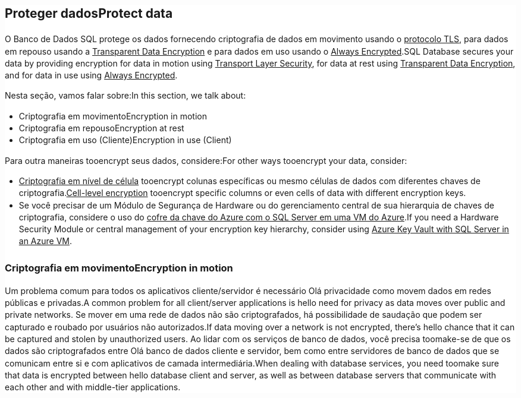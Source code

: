 ## <a name="protect-data"></a><span data-ttu-id="5fa5d-125">Proteger dados</span><span class="sxs-lookup"><span data-stu-id="5fa5d-125">Protect data</span></span>

<span data-ttu-id="5fa5d-126">O Banco de Dados SQL protege os dados fornecendo criptografia de dados em movimento usando o [protocolo TLS](https://support.microsoft.com/kb/3135244), para dados em repouso usando a [Transparent Data Encryption](http://go.microsoft.com/fwlink/?LinkId=526242) e para dados em uso usando o [Always Encrypted](https://msdn.microsoft.com/library/mt163865.aspx).</span><span class="sxs-lookup"><span data-stu-id="5fa5d-126">SQL Database secures your data by providing encryption for data in motion using [Transport Layer Security](https://support.microsoft.com/kb/3135244), for data at rest using [Transparent Data Encryption](http://go.microsoft.com/fwlink/?LinkId=526242), and for data in use using [Always Encrypted](https://msdn.microsoft.com/library/mt163865.aspx).</span></span>

<span data-ttu-id="5fa5d-127">Nesta seção, vamos falar sobre:</span><span class="sxs-lookup"><span data-stu-id="5fa5d-127">In this section, we talk about:</span></span>

-   <span data-ttu-id="5fa5d-128">Criptografia em movimento</span><span class="sxs-lookup"><span data-stu-id="5fa5d-128">Encryption in motion</span></span>
-   <span data-ttu-id="5fa5d-129">Criptografia em repouso</span><span class="sxs-lookup"><span data-stu-id="5fa5d-129">Encryption at rest</span></span>
-   <span data-ttu-id="5fa5d-130">Criptografia em uso (Cliente)</span><span class="sxs-lookup"><span data-stu-id="5fa5d-130">Encryption in use (Client)</span></span>

<span data-ttu-id="5fa5d-131">Para outra maneiras tooencrypt seus dados, considere:</span><span class="sxs-lookup"><span data-stu-id="5fa5d-131">For other ways tooencrypt your data, consider:</span></span>

-   <span data-ttu-id="5fa5d-132">[Criptografia em nível de célula](https://msdn.microsoft.com/library/ms179331.aspx) tooencrypt colunas específicas ou mesmo células de dados com diferentes chaves de criptografia.</span><span class="sxs-lookup"><span data-stu-id="5fa5d-132">[Cell-level encryption](https://msdn.microsoft.com/library/ms179331.aspx) tooencrypt specific columns or even cells of data with different encryption keys.</span></span>
-   <span data-ttu-id="5fa5d-133">Se você precisar de um Módulo de Segurança de Hardware ou do gerenciamento central de sua hierarquia de chaves de criptografia, considere o uso do [cofre da chave do Azure com o SQL Server em uma VM do Azure](http://blogs.technet.com/b/kv/archive/2015/01/12/using-the-key-vault-for-sql-server-encryption.aspx).</span><span class="sxs-lookup"><span data-stu-id="5fa5d-133">If you need a Hardware Security Module or central management of your encryption key hierarchy, consider using [Azure Key Vault with SQL Server in an Azure VM](http://blogs.technet.com/b/kv/archive/2015/01/12/using-the-key-vault-for-sql-server-encryption.aspx).</span></span>

### <a name="encryption-in-motion"></a><span data-ttu-id="5fa5d-134">Criptografia em movimento</span><span class="sxs-lookup"><span data-stu-id="5fa5d-134">Encryption in motion</span></span>

<span data-ttu-id="5fa5d-135">Um problema comum para todos os aplicativos cliente/servidor é necessário Olá privacidade como movem dados em redes públicas e privadas.</span><span class="sxs-lookup"><span data-stu-id="5fa5d-135">A common problem for all client/server applications is hello need for privacy as data moves over public and private networks.</span></span> <span data-ttu-id="5fa5d-136">Se mover em uma rede de dados não são criptografados, há possibilidade de saudação que podem ser capturado e roubado por usuários não autorizados.</span><span class="sxs-lookup"><span data-stu-id="5fa5d-136">If data moving over a network is not encrypted, there’s hello chance that it can be captured and stolen by unauthorized users.</span></span> <span data-ttu-id="5fa5d-137">Ao lidar com os serviços de banco de dados, você precisa toomake-se de que os dados são criptografados entre Olá banco de dados cliente e servidor, bem como entre servidores de banco de dados que se comunicam entre si e com aplicativos de camada intermediária.</span><span class="sxs-lookup"><span data-stu-id="5fa5d-137">When dealing with database services, you need toomake sure that data is encrypted between hello database client and server, as well as between database servers that communicate with each other and with middle-tier applications.</span></span>
